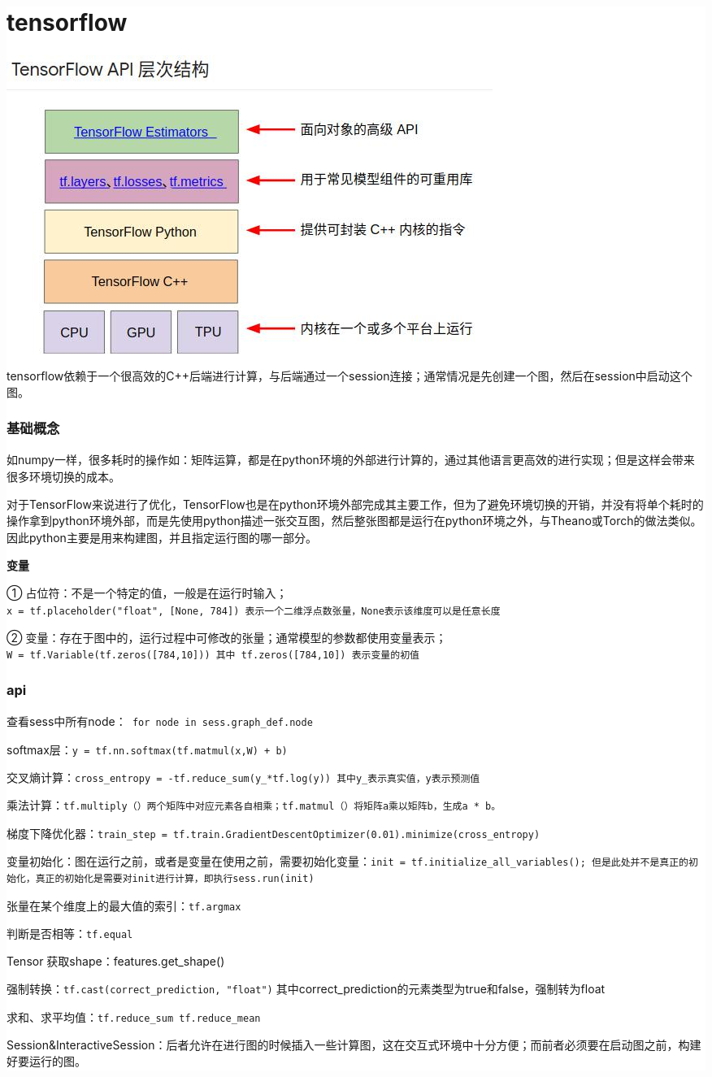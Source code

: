 tensorflow
====
![api结构图](/docs/python/images/4-1.jpg)<br>
tensorflow依赖于一个很高效的C++后端进行计算，与后端通过一个session连接；通常情况是先创建一个图，然后在session中启动这个图。

### 基础概念 ###

如numpy一样，很多耗时的操作如：矩阵运算，都是在python环境的外部进行计算的，通过其他语言更高效的进行实现；但是这样会带来很多环境切换的成本。

对于TensorFlow来说进行了优化，TensorFlow也是在python环境外部完成其主要工作，但为了避免环境切换的开销，并没有将单个耗时的操作拿到python环境外部，而是先使用python描述一张交互图，然后整张图都是运行在python环境之外，与Theano或Torch的做法类似。因此python主要是用来构建图，并且指定运行图的哪一部分。

**变量**

① 占位符：不是一个特定的值，一般是在运行时输入；<br>
```x = tf.placeholder("float", [None, 784]) 表示一个二维浮点数张量，None表示该维度可以是任意长度```

② 变量：存在于图中的，运行过程中可修改的张量；通常模型的参数都使用变量表示；<br>
```W = tf.Variable(tf.zeros([784,10])) 其中 tf.zeros([784,10]) 表示变量的初值```

### api ###

查看sess中所有node：``` for node in sess.graph_def.node```

softmax层：```y = tf.nn.softmax(tf.matmul(x,W) + b)```

交叉熵计算：```cross_entropy = -tf.reduce_sum(y_*tf.log(y)) 其中y_表示真实值，y表示预测值```

乘法计算：``` tf.multiply（）两个矩阵中对应元素各自相乘；tf.matmul（）将矩阵a乘以矩阵b，生成a * b。 ```

梯度下降优化器：```train_step = tf.train.GradientDescentOptimizer(0.01).minimize(cross_entropy)```

变量初始化：图在运行之前，或者是变量在使用之前，需要初始化变量：```init = tf.initialize_all_variables(); 但是此处并不是真正的初始化，真正的初始化是需要对init进行计算，即执行sess.run(init)```

张量在某个维度上的最大值的索引：```tf.argmax```

判断是否相等：```tf.equal```

Tensor 获取shape：features.get_shape()

强制转换：```tf.cast(correct_prediction, "float")``` 其中correct_prediction的元素类型为true和false，强制转为float

求和、求平均值：```tf.reduce_sum tf.reduce_mean```

Session&InteractiveSession：后者允许在进行图的时候插入一些计算图，这在交互式环境中十分方便；而前者必须要在启动图之前，构建好要运行的图。
```